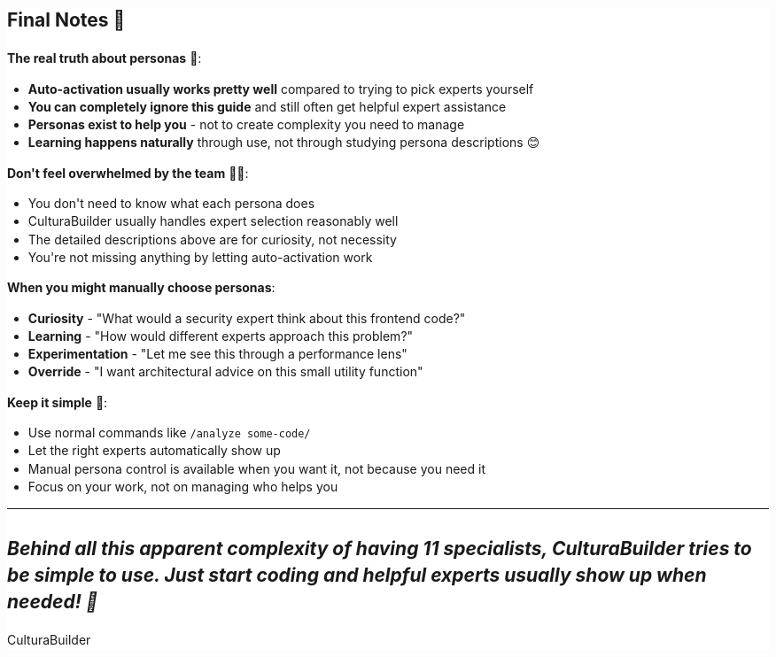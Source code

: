
## Final Notes 📝

**The real truth about personas** 💯:
- **Auto-activation usually works pretty well** compared to trying to pick experts yourself
- **You can completely ignore this guide** and still often get helpful expert assistance
- **Personas exist to help you** - not to create complexity you need to manage
- **Learning happens naturally** through use, not through studying persona descriptions 😊

**Don't feel overwhelmed by the team** 🧘‍♂️:
- You don't need to know what each persona does
- CulturaBuilder usually handles expert selection reasonably well
- The detailed descriptions above are for curiosity, not necessity
- You're not missing anything by letting auto-activation work

**When you might manually choose personas**:
- **Curiosity** - "What would a security expert think about this frontend code?"
- **Learning** - "How would different experts approach this problem?"
- **Experimentation** - "Let me see this through a performance lens"
- **Override** - "I want architectural advice on this small utility function"

**Keep it simple** 🎯:
- Use normal commands like `/analyze some-code/`
- Let the right experts automatically show up
- Manual persona control is available when you want it, not because you need it
- Focus on your work, not on managing who helps you

---

*Behind all this apparent complexity of having 11 specialists, CulturaBuilder tries to be simple to use. Just start coding and helpful experts usually show up when needed! 🚀*
---
CulturaBuilder
